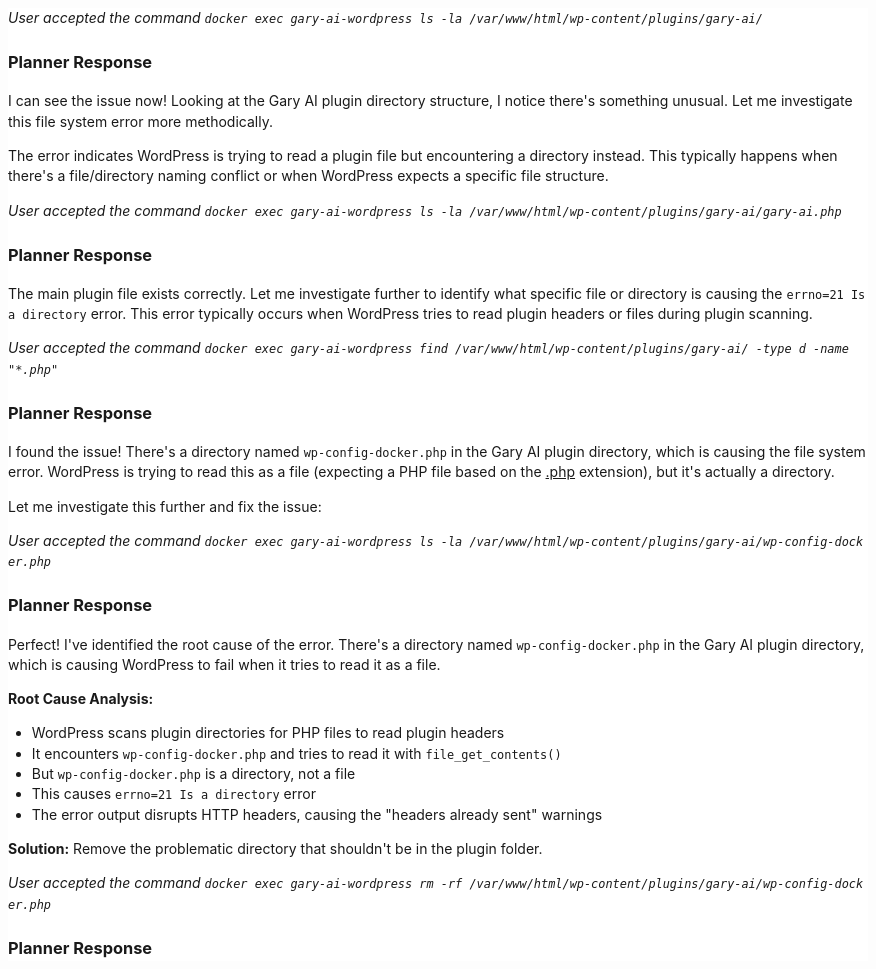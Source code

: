 *User accepted the command `docker exec gary-ai-wordpress ls -la /var/www/html/wp-content/plugins/gary-ai/`*

### Planner Response

I can see the issue now! Looking at the Gary AI plugin directory structure, I notice there's something unusual. Let me investigate this file system error more methodically.

The error indicates WordPress is trying to read a plugin file but encountering a directory instead. This typically happens when there's a file/directory naming conflict or when WordPress expects a specific file structure.

*User accepted the command `docker exec gary-ai-wordpress ls -la /var/www/html/wp-content/plugins/gary-ai/gary-ai.php`*

### Planner Response

The main plugin file exists correctly. Let me investigate further to identify what specific file or directory is causing the `errno=21 Is a directory` error. This error typically occurs when WordPress tries to read plugin headers or files during plugin scanning.

*User accepted the command `docker exec gary-ai-wordpress find /var/www/html/wp-content/plugins/gary-ai/ -type d -name "*.php"`*

### Planner Response

I found the issue! There's a directory named `wp-config-docker.php` in the Gary AI plugin directory, which is causing the file system error. WordPress is trying to read this as a file (expecting a PHP file based on the [.php](cci:7://file:///d:/Cursor%20Projects/Gary%20ai%20Contextual%20api%20Widget/gary-ai/gary-ai.php:0:0-0:0) extension), but it's actually a directory.

Let me investigate this further and fix the issue:

*User accepted the command `docker exec gary-ai-wordpress ls -la /var/www/html/wp-content/plugins/gary-ai/wp-config-docker.php`*

### Planner Response

Perfect! I've identified the root cause of the error. There's a directory named `wp-config-docker.php` in the Gary AI plugin directory, which is causing WordPress to fail when it tries to read it as a file.

**Root Cause Analysis:**
- WordPress scans plugin directories for PHP files to read plugin headers
- It encounters `wp-config-docker.php` and tries to read it with `file_get_contents()`
- But `wp-config-docker.php` is a directory, not a file
- This causes `errno=21 Is a directory` error
- The error output disrupts HTTP headers, causing the "headers already sent" warnings

**Solution:** Remove the problematic directory that shouldn't be in the plugin folder.

*User accepted the command `docker exec gary-ai-wordpress rm -rf /var/www/html/wp-content/plugins/gary-ai/wp-config-docker.php`*

### Planner Response

